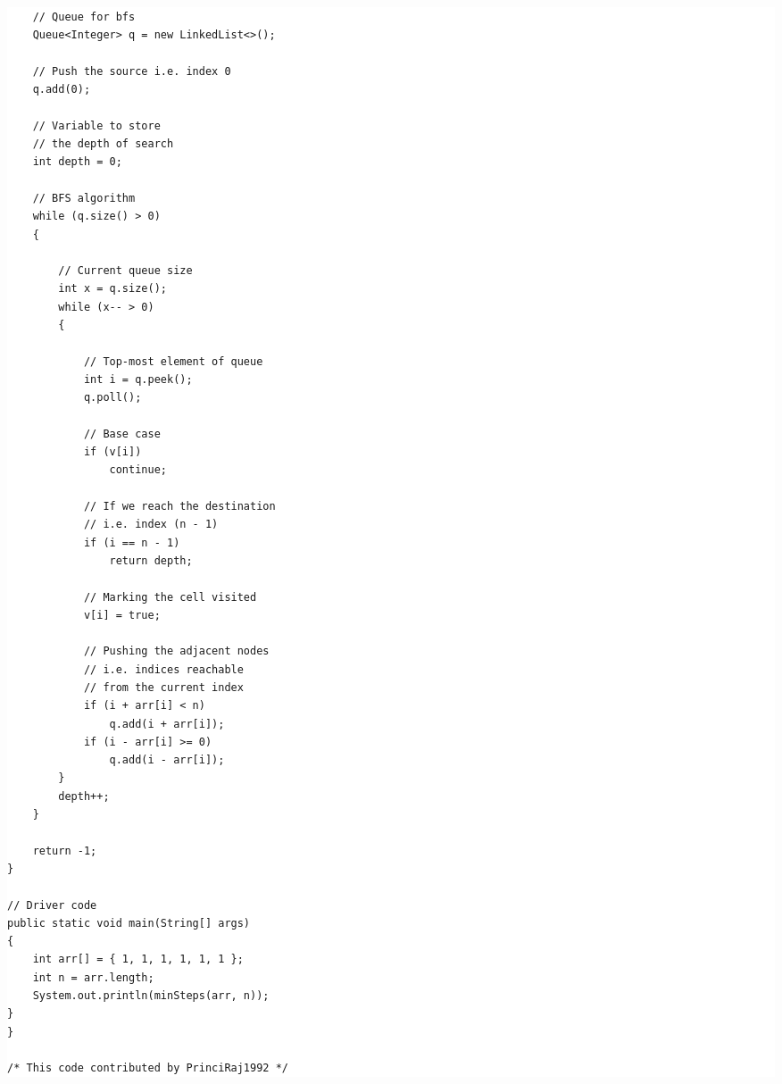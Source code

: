 ```
    // Queue for bfs
    Queue<Integer> q = new LinkedList<>();

    // Push the source i.e. index 0
    q.add(0);

    // Variable to store
    // the depth of search
    int depth = 0;

    // BFS algorithm
    while (q.size() > 0)
    {

        // Current queue size
        int x = q.size();
        while (x-- > 0)
        {

            // Top-most element of queue
            int i = q.peek();
            q.poll();

            // Base case
            if (v[i])
                continue;

            // If we reach the destination
            // i.e. index (n - 1)
            if (i == n - 1)
                return depth;

            // Marking the cell visited
            v[i] = true;

            // Pushing the adjacent nodes
            // i.e. indices reachable
            // from the current index
            if (i + arr[i] < n)
                q.add(i + arr[i]);
            if (i - arr[i] >= 0)
                q.add(i - arr[i]);
        }
        depth++;
    }

    return -1;
}

// Driver code
public static void main(String[] args)
{
    int arr[] = { 1, 1, 1, 1, 1, 1 };
    int n = arr.length;
    System.out.println(minSteps(arr, n));
}
}

/* This code contributed by PrinciRaj1992 */
```
